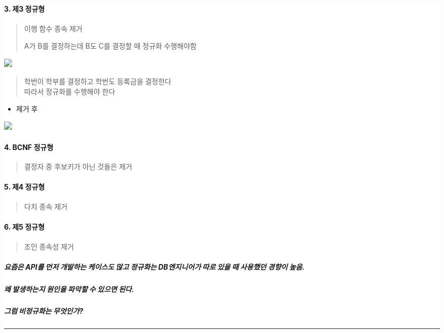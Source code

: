 #### 3\. 제3 정규형

> 이행 함수 종속 제거
> 
> A가 B를 결정하는데 B도 C를 결정할 때 정규화 수행해야함

![](https://velog.velcdn.com/images/kangking/post/e9202b45-f3ba-40cc-813b-611ca4abd869/image.png)

> 학번이 학부를 결정하고 학번도 등록금을 결정한다  
> 따라서 정규화를 수행해야 한다

-   제거 후

![](https://velog.velcdn.com/images/kangking/post/b445b6d3-b1b5-441d-8421-c623a3746740/image.png)

#### 4\. BCNF 정규형

> 결정자 중 후보키가 아닌 것들은 제거

#### 5\. 제4 정규형

> 다치 종속 제거

#### 6\. 제5 정규형

> 조인 종속성 제거

##### 요즘은 API를 먼저 개발하는 케이스도 많고 정규화는 DB엔지니어가 따로 있을 때 사용했던 경향이 높음.

##### 왜 발생하는지 원인을 파악할 수 있으면 된다.

##### 그럼 비정규화는 무엇인가?

___